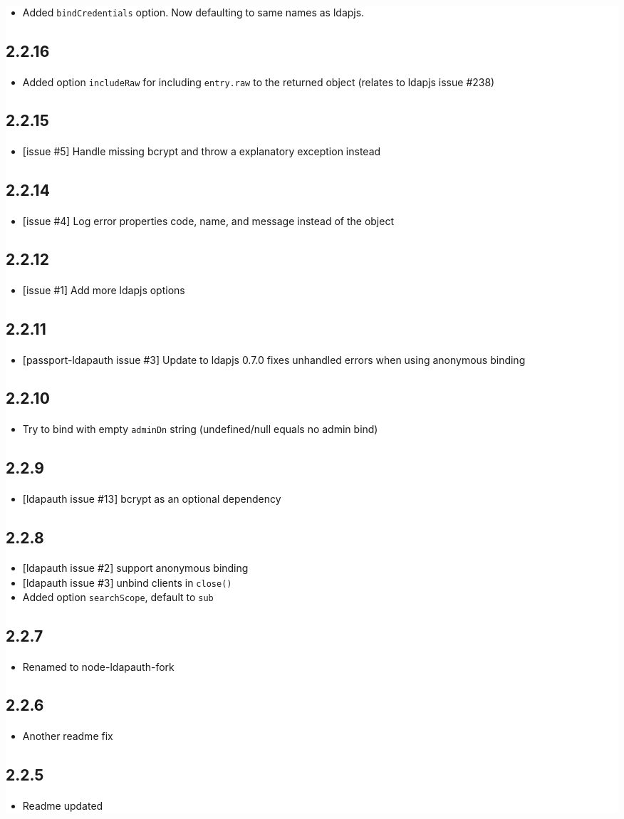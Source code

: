 - Added `bindCredentials` option. Now defaulting to same names as ldapjs.

## 2.2.16

- Added option `includeRaw` for including `entry.raw` to the returned object (relates to ldapjs issue #238)

## 2.2.15

- [issue #5] Handle missing bcrypt and throw a explanatory exception instead

## 2.2.14

- [issue #4] Log error properties code, name, and message instead of the object

## 2.2.12

- [issue #1] Add more ldapjs options

## 2.2.11

- [passport-ldapauth issue #3] Update to ldapjs 0.7.0 fixes unhandled errors when using anonymous binding

## 2.2.10

- Try to bind with empty `adminDn` string (undefined/null equals no admin bind)

## 2.2.9

- [ldapauth issue #13] bcrypt as an optional dependency

## 2.2.8

- [ldapauth issue #2] support anonymous binding
- [ldapauth issue #3] unbind clients in `close()`
- Added option `searchScope`, default to `sub`

## 2.2.7

- Renamed to node-ldapauth-fork

## 2.2.6

- Another readme fix

## 2.2.5

- Readme updated
